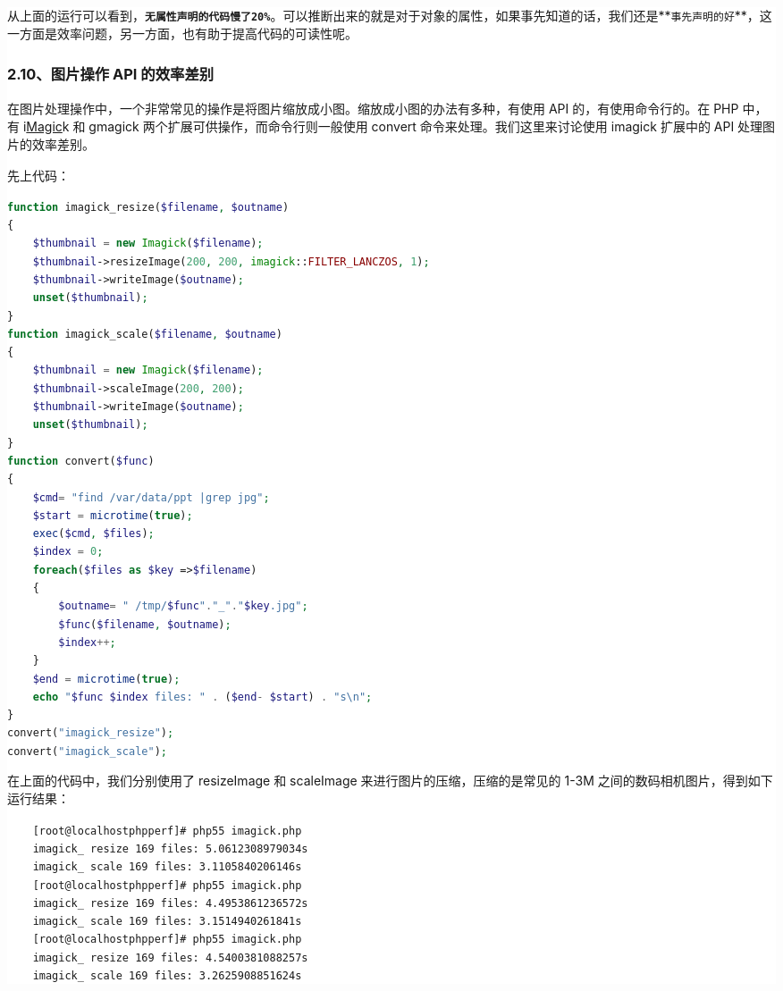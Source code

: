 从上面的运行可以看到，**`无属性声明的代码慢了20%`**。可以推断出来的就是对于对象的属性，如果事先知道的话，我们还是**`事先声明的好`**，这一方面是效率问题，另一方面，也有助于提高代码的可读性呢。

### 2.10、图片操作 API 的效率差别

在图片处理操作中，一个非常常见的操作是将图片缩放成小图。缩放成小图的办法有多种，有使用 API 的，有使用命令行的。在 PHP 中，有 i[Magic][4]k 和 gmagick 两个扩展可供操作，而命令行则一般使用 convert 命令来处理。我们这里来讨论使用 imagick 扩展中的 API 处理图片的效率差别。

先上代码：

```php
function imagick_resize($filename, $outname)
{
    $thumbnail = new Imagick($filename);
    $thumbnail->resizeImage(200, 200, imagick::FILTER_LANCZOS, 1);
    $thumbnail->writeImage($outname);
    unset($thumbnail);
}
function imagick_scale($filename, $outname)
{
    $thumbnail = new Imagick($filename);
    $thumbnail->scaleImage(200, 200);
    $thumbnail->writeImage($outname);
    unset($thumbnail);
}
function convert($func)
{
    $cmd= "find /var/data/ppt |grep jpg";
    $start = microtime(true);
    exec($cmd, $files);
    $index = 0;
    foreach($files as $key =>$filename)
    {
        $outname= " /tmp/$func"."_"."$key.jpg";
        $func($filename, $outname);
        $index++;
    }
    $end = microtime(true);
    echo "$func $index files: " . ($end- $start) . "s\n";
}
convert("imagick_resize");
convert("imagick_scale");
```

在上面的代码中，我们分别使用了 resizeImage 和 scaleImage 来进行图片的压缩，压缩的是常见的 1-3M 之间的数码相机图片，得到如下运行结果：

```
    [root@localhostphpperf]# php55 imagick.php
    imagick_ resize 169 files: 5.0612308979034s 
    imagick_ scale 169 files: 3.1105840206146s
    [root@localhostphpperf]# php55 imagick.php
    imagick_ resize 169 files: 4.4953861236572s 
    imagick_ scale 169 files: 3.1514940261841s
    [root@localhostphpperf]# php55 imagick.php
    imagick_ resize 169 files: 4.5400381088257s 
    imagick_ scale 169 files: 3.2625908851624s
```


[0]: https://www.zhihu.com/people/phpgod
[1]: http://link.zhihu.com/?target=http%3A//www.codeceo.com/article/php-performance-analis.html
[2]: http://link.zhihu.com/?target=http%3A//www.codeceo.com/article/float-number.html
[3]: http://link.zhihu.com/?target=https%3A//github.com/composer/composer/commit/ac676f47f7bbc619678a29deae097b6b0710b799
[4]: http://link.zhihu.com/?target=http%3A//www.codeceo.com/article/magic-javascript-ui.html
[5]: http://link.zhihu.com/?target=http%3A//www.codeceo.com/